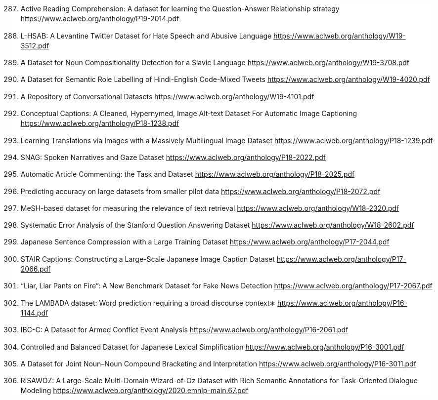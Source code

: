 287. Active Reading Comprehension: A dataset for learning the Question-Answer Relationship strategy
https://www.aclweb.org/anthology/P19-2014.pdf

288. L-HSAB: A Levantine Twitter Dataset for Hate Speech and Abusive Language
https://www.aclweb.org/anthology/W19-3512.pdf

289. A Dataset for Noun Compositionality Detection for a Slavic Language
https://www.aclweb.org/anthology/W19-3708.pdf

290. A Dataset for Semantic Role Labelling of Hindi-English Code-Mixed Tweets
https://www.aclweb.org/anthology/W19-4020.pdf

291. A Repository of Conversational Datasets
https://www.aclweb.org/anthology/W19-4101.pdf

292. Conceptual Captions: A Cleaned, Hypernymed, Image Alt-text Dataset For Automatic Image Captioning
https://www.aclweb.org/anthology/P18-1238.pdf

293. Learning Translations via Images with a Massively Multilingual Image Dataset
https://www.aclweb.org/anthology/P18-1239.pdf

294. SNAG: Spoken Narratives and Gaze Dataset
https://www.aclweb.org/anthology/P18-2022.pdf

295. Automatic Article Commenting: the Task and Dataset
https://www.aclweb.org/anthology/P18-2025.pdf

296. Predicting accuracy on large datasets from smaller pilot data
https://www.aclweb.org/anthology/P18-2072.pdf

297. MeSH-based dataset for measuring the relevance of text retrieval
https://www.aclweb.org/anthology/W18-2320.pdf

298. Systematic Error Analysis of the Stanford Question Answering Dataset
https://www.aclweb.org/anthology/W18-2602.pdf

299. Japanese Sentence Compression with a Large Training Dataset
https://www.aclweb.org/anthology/P17-2044.pdf

300. STAIR Captions: Constructing a Large-Scale Japanese Image Caption Dataset
https://www.aclweb.org/anthology/P17-2066.pdf

301. “Liar, Liar Pants on Fire”: A New Benchmark Dataset for Fake News Detection
https://www.aclweb.org/anthology/P17-2067.pdf

302. The LAMBADA dataset: Word prediction requiring a broad discourse context∗
https://www.aclweb.org/anthology/P16-1144.pdf

303. IBC-C: A Dataset for Armed Conflict Event Analysis
https://www.aclweb.org/anthology/P16-2061.pdf

304. Controlled and Balanced Dataset for Japanese Lexical Simplification
https://www.aclweb.org/anthology/P16-3001.pdf

305. A Dataset for Joint Noun–Noun Compound Bracketing and Interpretation
https://www.aclweb.org/anthology/P16-3011.pdf

306. RiSAWOZ: A Large-Scale Multi-Domain Wizard-of-Oz Dataset with Rich Semantic Annotations for Task-Oriented Dialogue Modeling
https://www.aclweb.org/anthology/2020.emnlp-main.67.pdf
